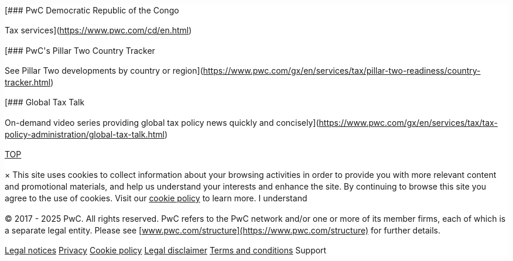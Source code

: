 




[### PwC Democratic Republic of the Congo

Tax services](https://www.pwc.com/cd/en.html)

[### PwC's Pillar Two Country Tracker

See Pillar Two developments by country or region](https://www.pwc.com/gx/en/services/tax/pillar-two-readiness/country-tracker.html)

[### Global Tax Talk

On-demand video series providing global tax policy news quickly and concisely](https://www.pwc.com/gx/en/services/tax/tax-policy-administration/global-tax-talk.html)






 
[TOP](democratic-republic-of-the-congo%3FtopicTypeId=399bcbae-2967-429b-b371-99be91a47b34.html# "Return to top of the page")




×
 This site uses cookies to collect information about your browsing activities in order to provide you with more relevant content and promotional materials, and help us understand your interests and enhance the site. By continuing to browse this site you agree to the use of cookies. Visit our [cookie policy](https://www.pwc.com/gx/en/legal-notices/cookie-policy.html) to learn more.
I understand




© 2017 - 2025 PwC. All rights reserved. PwC refers to the PwC network and/or one or more of its member firms, each of which is a separate legal entity. Please see [www.pwc.com/structure](https://www.pwc.com/structure) for further details.


[Legal notices](https://www.pwc.com/gx/en/legal-notices.html)
[Privacy](https://www.pwc.com/gx/en/legal-notices/pwc-privacy-statement.html)
[Cookie policy](https://www.pwc.com/gx/en/legal-notices/cookie-policy.html)
[Legal disclaimer](https://www.pwc.com/gx/en/legal-notices/legal-disclaimer.html)
[Terms and conditions](https://www.pwc.com/gx/en/legal-notices/terms-and-conditions.html)
Support






